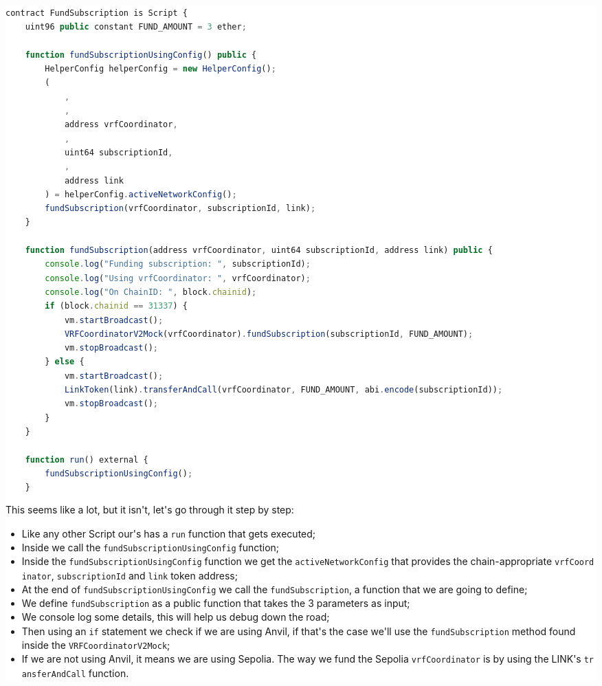 ```javascript
contract FundSubscription is Script {
    uint96 public constant FUND_AMOUNT = 3 ether;

    function fundSubscriptionUsingConfig() public {
        HelperConfig helperConfig = new HelperConfig();
        (
            ,
            ,
            address vrfCoordinator,
            ,
            uint64 subscriptionId,
            ,
            address link
        ) = helperConfig.activeNetworkConfig();
        fundSubscription(vrfCoordinator, subscriptionId, link);
    }

    function fundSubscription(address vrfCoordinator, uint64 subscriptionId, address link) public {
        console.log("Funding subscription: ", subscriptionId);
        console.log("Using vrfCoordinator: ", vrfCoordinator);
        console.log("On ChainID: ", block.chainid);
        if (block.chainid == 31337) {
            vm.startBroadcast();
            VRFCoordinatorV2Mock(vrfCoordinator).fundSubscription(subscriptionId, FUND_AMOUNT);
            vm.stopBroadcast();
        } else {
            vm.startBroadcast();
            LinkToken(link).transferAndCall(vrfCoordinator, FUND_AMOUNT, abi.encode(subscriptionId));
            vm.stopBroadcast();
        }
    }

    function run() external {
        fundSubscriptionUsingConfig();
    }
```

This seems like a lot, but it isn't, let's go through it step by step:

- Like any other Script our's has a `run` function that gets executed;
- Inside we call the `fundSubscriptionUsingConfig` function;
- Inside the `fundSubscriptionUsingConfig` function we get the `activeNetworkConfig` that provides the chain-appropriate `vrfCoordinator`, `subscriptionId` and `link` token address;
- At the end of `fundSubscriptionUsingConfig` we call the `fundSubscription`, a function that we are going to define;
- We define `fundSubscription` as a public function that takes the 3 parameters as input;
- We console log some details, this will help us debug down the road;
- Then using an `if` statement we check if we are using Anvil, if that's the case we'll use the `fundSubscription` method found inside the `VRFCoordinatorV2Mock`;
- If we are not using Anvil, it means we are using Sepolia. The way we fund the Sepolia `vrfCoordinator` is by using the LINK's `transferAndCall` function.
